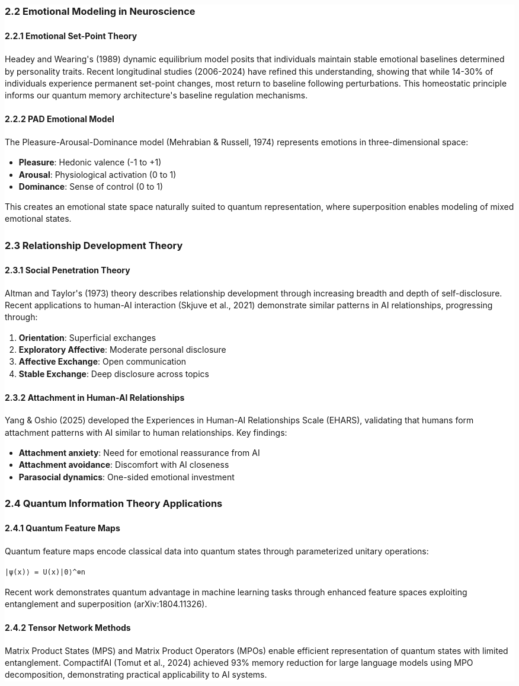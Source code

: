 ### 2.2 Emotional Modeling in Neuroscience

#### 2.2.1 Emotional Set-Point Theory
Headey and Wearing's (1989) dynamic equilibrium model posits that individuals maintain stable emotional baselines determined by personality traits. Recent longitudinal studies (2006-2024) have refined this understanding, showing that while 14-30% of individuals experience permanent set-point changes, most return to baseline following perturbations. This homeostatic principle informs our quantum memory architecture's baseline regulation mechanisms.

#### 2.2.2 PAD Emotional Model
The Pleasure-Arousal-Dominance model (Mehrabian & Russell, 1974) represents emotions in three-dimensional space:
- **Pleasure**: Hedonic valence (-1 to +1)
- **Arousal**: Physiological activation (0 to 1)
- **Dominance**: Sense of control (0 to 1)

This creates an emotional state space naturally suited to quantum representation, where superposition enables modeling of mixed emotional states.

### 2.3 Relationship Development Theory

#### 2.3.1 Social Penetration Theory
Altman and Taylor's (1973) theory describes relationship development through increasing breadth and depth of self-disclosure. Recent applications to human-AI interaction (Skjuve et al., 2021) demonstrate similar patterns in AI relationships, progressing through:
1. **Orientation**: Superficial exchanges
2. **Exploratory Affective**: Moderate personal disclosure
3. **Affective Exchange**: Open communication
4. **Stable Exchange**: Deep disclosure across topics

#### 2.3.2 Attachment in Human-AI Relationships
Yang & Oshio (2025) developed the Experiences in Human-AI Relationships Scale (EHARS), validating that humans form attachment patterns with AI similar to human relationships. Key findings:
- **Attachment anxiety**: Need for emotional reassurance from AI
- **Attachment avoidance**: Discomfort with AI closeness
- **Parasocial dynamics**: One-sided emotional investment

### 2.4 Quantum Information Theory Applications

#### 2.4.1 Quantum Feature Maps
Quantum feature maps encode classical data into quantum states through parameterized unitary operations:
```
|ψ(x)⟩ = U(x)|0⟩^⊗n
```
Recent work demonstrates quantum advantage in machine learning tasks through enhanced feature spaces exploiting entanglement and superposition (arXiv:1804.11326).

#### 2.4.2 Tensor Network Methods
Matrix Product States (MPS) and Matrix Product Operators (MPOs) enable efficient representation of quantum states with limited entanglement. CompactifAI (Tomut et al., 2024) achieved 93% memory reduction for large language models using MPO decomposition, demonstrating practical applicability to AI systems.
